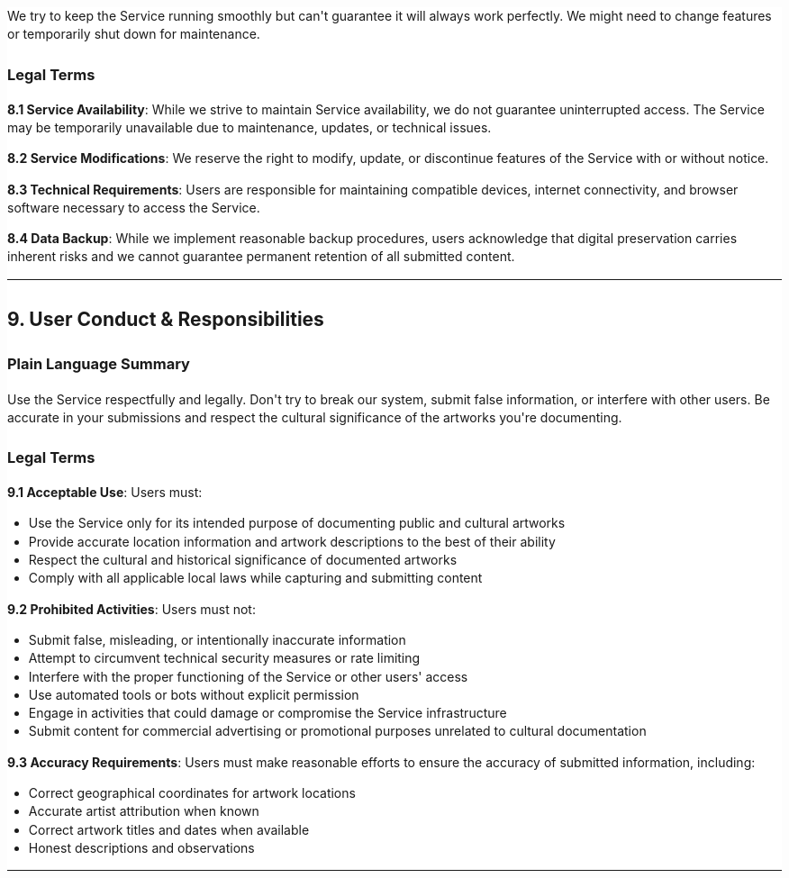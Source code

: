 We try to keep the Service running smoothly but can't guarantee it will always work perfectly. We might need to change features or temporarily shut down for maintenance.

### Legal Terms

**8.1 Service Availability**: While we strive to maintain Service availability, we do not guarantee uninterrupted access. The Service may be temporarily unavailable due to maintenance, updates, or technical issues.

**8.2 Service Modifications**: We reserve the right to modify, update, or discontinue features of the Service with or without notice.

**8.3 Technical Requirements**: Users are responsible for maintaining compatible devices, internet connectivity, and browser software necessary to access the Service.

**8.4 Data Backup**: While we implement reasonable backup procedures, users acknowledge that digital preservation carries inherent risks and we cannot guarantee permanent retention of all submitted content.

---

## 9. User Conduct & Responsibilities

### Plain Language Summary

Use the Service respectfully and legally. Don't try to break our system, submit false information, or interfere with other users. Be accurate in your submissions and respect the cultural significance of the artworks you're documenting.

### Legal Terms

**9.1 Acceptable Use**: Users must:

- Use the Service only for its intended purpose of documenting public and cultural artworks
- Provide accurate location information and artwork descriptions to the best of their ability
- Respect the cultural and historical significance of documented artworks
- Comply with all applicable local laws while capturing and submitting content

**9.2 Prohibited Activities**: Users must not:

- Submit false, misleading, or intentionally inaccurate information
- Attempt to circumvent technical security measures or rate limiting
- Interfere with the proper functioning of the Service or other users' access
- Use automated tools or bots without explicit permission
- Engage in activities that could damage or compromise the Service infrastructure
- Submit content for commercial advertising or promotional purposes unrelated to cultural documentation

**9.3 Accuracy Requirements**: Users must make reasonable efforts to ensure the accuracy of submitted information, including:

- Correct geographical coordinates for artwork locations
- Accurate artist attribution when known
- Correct artwork titles and dates when available
- Honest descriptions and observations

---